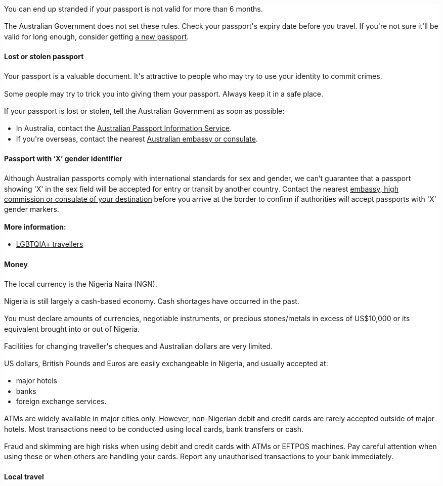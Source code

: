You can end up stranded if your passport is not valid for more than 6 months.

The Australian Government does not set these rules. Check your passport's expiry date before you travel. If you're not sure it'll be valid for long enough, consider getting [a new passport](https://www.passports.gov.au/).

#### Lost or stolen passport

Your passport is a valuable document. It's attractive to people who may try to use your identity to commit crimes.

Some people may try to trick you into giving them your passport. Always keep it in a safe place.

If your passport is lost or stolen, tell the Australian Government as soon as possible:

* In Australia, contact the [Australian Passport Information Service](https://www.passports.gov.au/contact-us).
* If you're overseas, contact the nearest [Australian embassy or consulate](http://dfat.gov.au/about-us/our-locations/missions/Pages/our-embassies-and-consulates-overseas.aspx).

#### Passport with ‘X’ gender identifier

Although Australian passports comply with international standards for sex and gender, we can’t guarantee that a passport showing 'X' in the sex field will be accepted for entry or transit by another country. Contact the nearest [embassy, high commission or consulate of your destination](https://protocol.dfat.gov.au/Public/MissionsInAustralia) before you arrive at the border to confirm if authorities will accept passports with 'X' gender markers.

**More information:**

* [LGBTQIA+ travellers](/before-you-go/who-you-are/LGBTQIA "Advice for LGBTQIA+ travellers")

#### Money

The local currency is the Nigeria Naira (NGN). 

Nigeria is still largely a cash-based economy. Cash shortages have occurred in the past.

You must declare amounts of currencies, negotiable instruments, or precious stones/metals in excess of US$10,000 or its equivalent brought into or out of Nigeria.

Facilities for changing traveller's cheques and Australian dollars are very limited.

US dollars, British Pounds and Euros are easily exchangeable in Nigeria, and usually accepted at:

* major hotels
* banks
* foreign exchange services.

ATMs are widely available in major cities only. However, non-Nigerian debit and credit cards are rarely accepted outside of major hotels. Most transactions need to be conducted using local cards, bank transfers or cash.

Fraud and skimming are high risks when using debit and credit cards with ATMs or EFTPOS machines. Pay careful attention when using these or when others are handling your cards. Report any unauthorised transactions to your bank immediately.

#### Local travel

